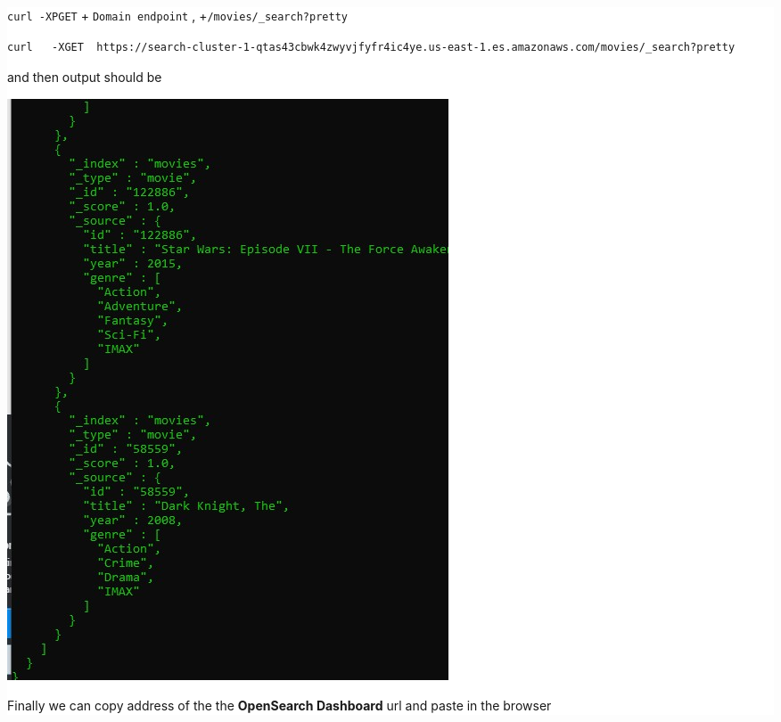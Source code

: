 `curl -XPGET` + `Domain endpoint`  , +`/movies/_search?pretty` 

```
curl   -XGET  https://search-cluster-1-qtas43cbwk4zwyvjfyfr4ic4ye.us-east-1.es.amazonaws.com/movies/_search?pretty 
```

and then output should be 



![o2](../assets/images/posts/2020-11-25-Deploy-Elasticsearch-and-Kibana-in-a-Cluster/o2.jpg)



Finally we can copy address of the the **OpenSearch Dashboard** url and paste in the browser


